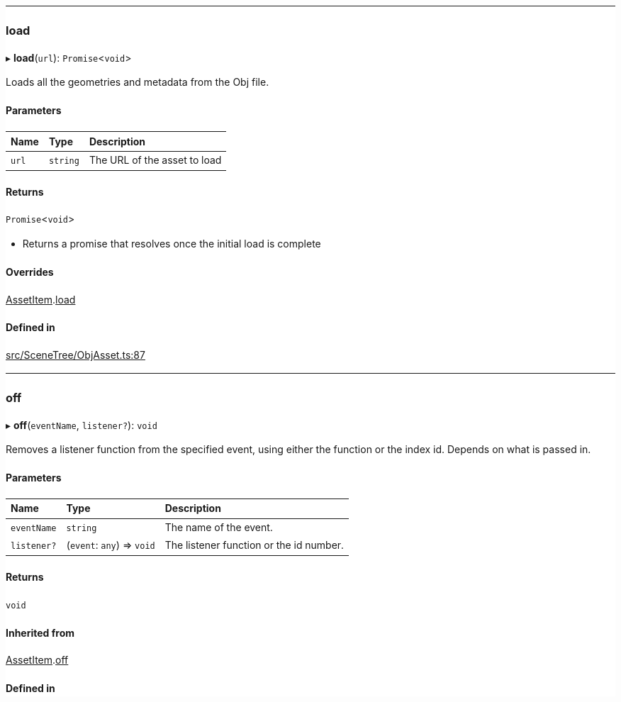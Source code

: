 ___

### load

▸ **load**(`url`): `Promise`<`void`\>

Loads all the geometries and metadata from the Obj file.

#### Parameters

| Name | Type | Description |
| :------ | :------ | :------ |
| `url` | `string` | The URL of the asset to load |

#### Returns

`Promise`<`void`\>

- Returns a promise that resolves once the initial load is complete

#### Overrides

[AssetItem](SceneTree_AssetItem.AssetItem).[load](SceneTree_AssetItem.AssetItem#load)

#### Defined in

[src/SceneTree/ObjAsset.ts:87](https://github.com/ZeaInc/zea-engine/blob/8e646f8a8/src/SceneTree/ObjAsset.ts#L87)

___

### off

▸ **off**(`eventName`, `listener?`): `void`

Removes a listener function from the specified event, using either the function or the index id. Depends on what is passed in.

#### Parameters

| Name | Type | Description |
| :------ | :------ | :------ |
| `eventName` | `string` | The name of the event. |
| `listener?` | (`event`: `any`) => `void` | The listener function or the id number. |

#### Returns

`void`

#### Inherited from

[AssetItem](SceneTree_AssetItem.AssetItem).[off](SceneTree_AssetItem.AssetItem#off)

#### Defined in
